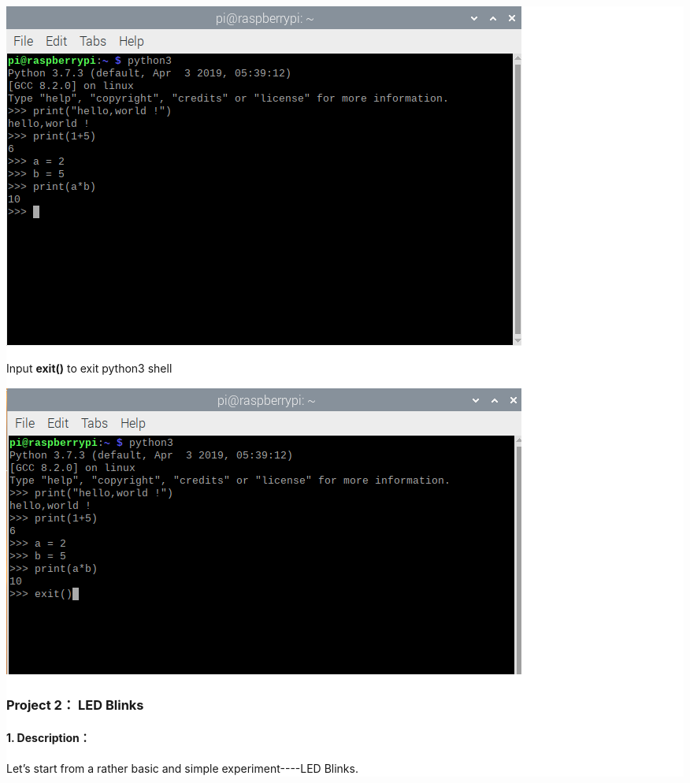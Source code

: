 ![](media/208c155326c0223a9c8ae287c8f82201.png)

Input **exit()** to exit python3 shell

![](media/8eca404792bd60a4a7f190ce0e44dfb8.png)

### Project 2： LED Blinks

#### 1. Description：

Let’s start from a rather basic and simple experiment----LED Blinks.
